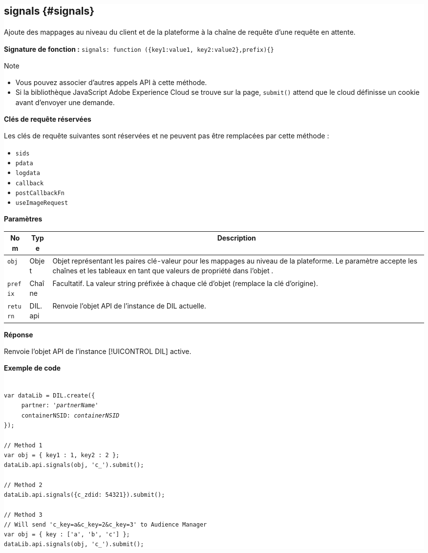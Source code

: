 

## signals {#signals}

Ajoute des mappages au niveau du client et de la plateforme à la chaîne de requête d’une requête en attente.



**Signature de fonction :** `signals: function ({key1:value1, key2:value2},prefix){}`

>[!NOTE]
>
>* Vous pouvez associer d’autres appels API à cette méthode.
>* Si la bibliothèque JavaScript Adobe Experience Cloud se trouve sur la page, `submit()` attend que le cloud définisse un cookie avant d’envoyer une demande.

**Clés de requête réservées**

Les clés de requête suivantes sont réservées et ne peuvent pas être remplacées par cette méthode :

* `sids`
* `pdata`
* `logdata`
* `callback`
* `postCallbackFn`
* `useImageRequest`

**Paramètres**

| Nom | Type | Description |
|---|---|---|
| `obj` | Objet | Objet représentant les paires clé-valeur pour les mappages au niveau de la plateforme. Le paramètre accepte les chaînes et les tableaux en tant que valeurs de propriété dans l’objet . |
| `prefix` | Chaîne | Facultatif. La valeur string préfixée à chaque clé d’objet (remplace la clé d’origine). |
| `return` | DIL.api | Renvoie l’objet API de l’instance de DIL actuelle. |

**Réponse**

Renvoie l’objet API de l’instance [!UICONTROL DIL] active.

**Exemple de code**

<pre><code>
var dataLib = DIL.create(&lbrace; 
     partner: '<i>partnerName</i>' 
     containerNSID: <i>containerNSID</i> 
&rbrace;); 
 
// Method 1 
var obj = { key1 : 1, key2 : 2 }; 
dataLib.api.signals(obj, 'c_').submit(); 
 
// Method 2 
dataLib.api.signals({c_zdid: 54321}).submit(); 
 
// Method 3 
// Will send 'c_key=a&c_key=2&c_key=3' to Audience Manager 
var obj = { key : ['a', 'b', 'c'] }; 
dataLib.api.signals(obj, 'c_').submit(); 
</code></pre>
